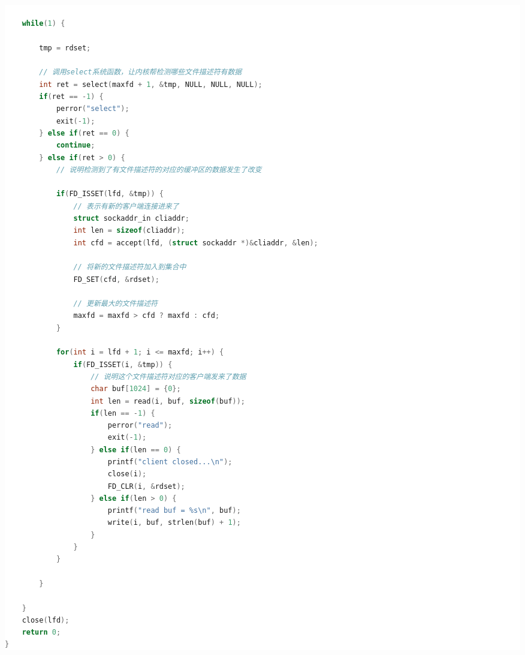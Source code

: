 ```c

    while(1) {

        tmp = rdset;

        // 调用select系统函数，让内核帮检测哪些文件描述符有数据
        int ret = select(maxfd + 1, &tmp, NULL, NULL, NULL);
        if(ret == -1) {
            perror("select");
            exit(-1);
        } else if(ret == 0) {
            continue;
        } else if(ret > 0) {
            // 说明检测到了有文件描述符的对应的缓冲区的数据发生了改变
            
            if(FD_ISSET(lfd, &tmp)) {
                // 表示有新的客户端连接进来了
                struct sockaddr_in cliaddr;
                int len = sizeof(cliaddr);
                int cfd = accept(lfd, (struct sockaddr *)&cliaddr, &len);

                // 将新的文件描述符加入到集合中
                FD_SET(cfd, &rdset);

                // 更新最大的文件描述符
                maxfd = maxfd > cfd ? maxfd : cfd;
            }

            for(int i = lfd + 1; i <= maxfd; i++) {
                if(FD_ISSET(i, &tmp)) {
                    // 说明这个文件描述符对应的客户端发来了数据
                    char buf[1024] = {0};
                    int len = read(i, buf, sizeof(buf));
                    if(len == -1) {
                        perror("read");
                        exit(-1);
                    } else if(len == 0) {
                        printf("client closed...\n");
                        close(i);
                        FD_CLR(i, &rdset);
                    } else if(len > 0) {
                        printf("read buf = %s\n", buf);
                        write(i, buf, strlen(buf) + 1);
                    }
                }
            }

        }

    }
    close(lfd);
    return 0;
}

```
